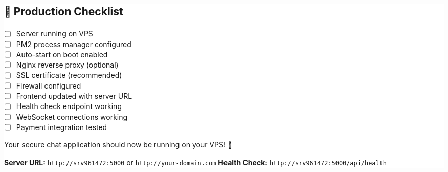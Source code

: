 ## 🚀 Production Checklist

- [ ] Server running on VPS
- [ ] PM2 process manager configured
- [ ] Auto-start on boot enabled
- [ ] Nginx reverse proxy (optional)
- [ ] SSL certificate (recommended)
- [ ] Firewall configured
- [ ] Frontend updated with server URL
- [ ] Health check endpoint working
- [ ] WebSocket connections working
- [ ] Payment integration tested

Your secure chat application should now be running on your VPS! 🎉

**Server URL:** `http://srv961472:5000` or `http://your-domain.com`
**Health Check:** `http://srv961472:5000/api/health`
